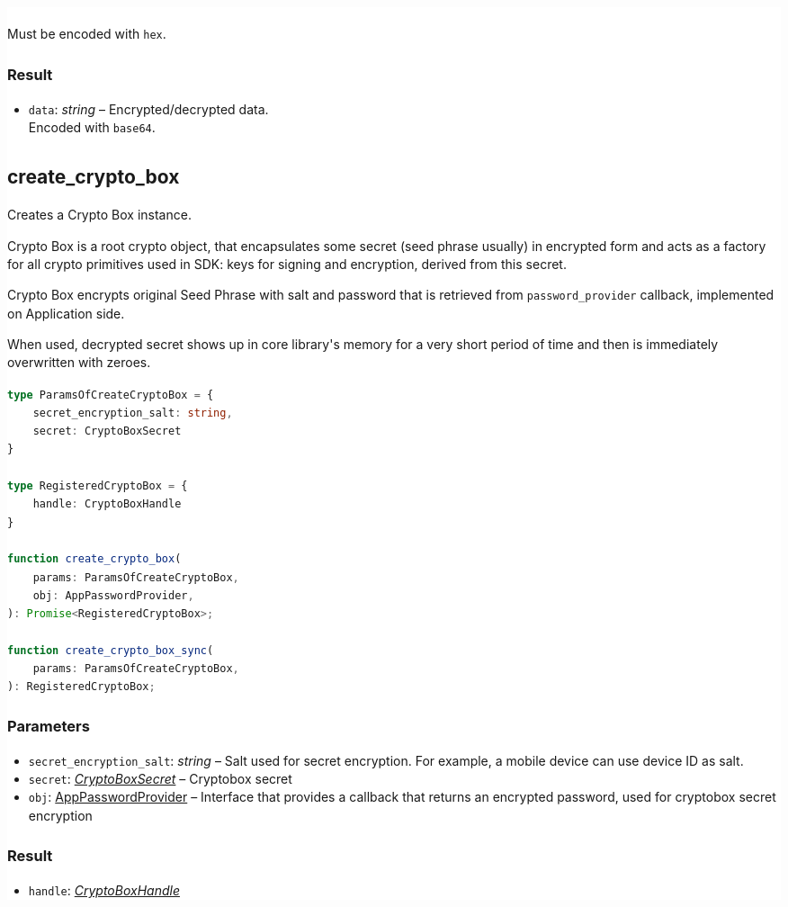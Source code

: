 <br>Must be encoded with `hex`.


### Result

- `data`: _string_ – Encrypted/decrypted data.
<br>Encoded with `base64`.


## create_crypto_box

Creates a Crypto Box instance.

Crypto Box is a root crypto object, that encapsulates some secret (seed phrase usually)
in encrypted form and acts as a factory for all crypto primitives used in SDK:
keys for signing and encryption, derived from this secret.

Crypto Box encrypts original Seed Phrase with salt and password that is retrieved
from `password_provider` callback, implemented on Application side.

When used, decrypted secret shows up in core library's memory for a very short period
of time and then is immediately overwritten with zeroes.

```ts
type ParamsOfCreateCryptoBox = {
    secret_encryption_salt: string,
    secret: CryptoBoxSecret
}

type RegisteredCryptoBox = {
    handle: CryptoBoxHandle
}

function create_crypto_box(
    params: ParamsOfCreateCryptoBox,
    obj: AppPasswordProvider,
): Promise<RegisteredCryptoBox>;

function create_crypto_box_sync(
    params: ParamsOfCreateCryptoBox,
): RegisteredCryptoBox;
```
### Parameters
- `secret_encryption_salt`: _string_ – Salt used for secret encryption. For example, a mobile device can use device ID as salt.
- `secret`: _[CryptoBoxSecret](mod\_crypto.md#cryptoboxsecret)_ – Cryptobox secret
- `obj`: [AppPasswordProvider](mod\_AppPasswordProvider.md#apppasswordprovider) – Interface that provides a callback that returns an encrypted password, used for cryptobox secret encryption



### Result

- `handle`: _[CryptoBoxHandle](mod\_crypto.md#cryptoboxhandle)_
